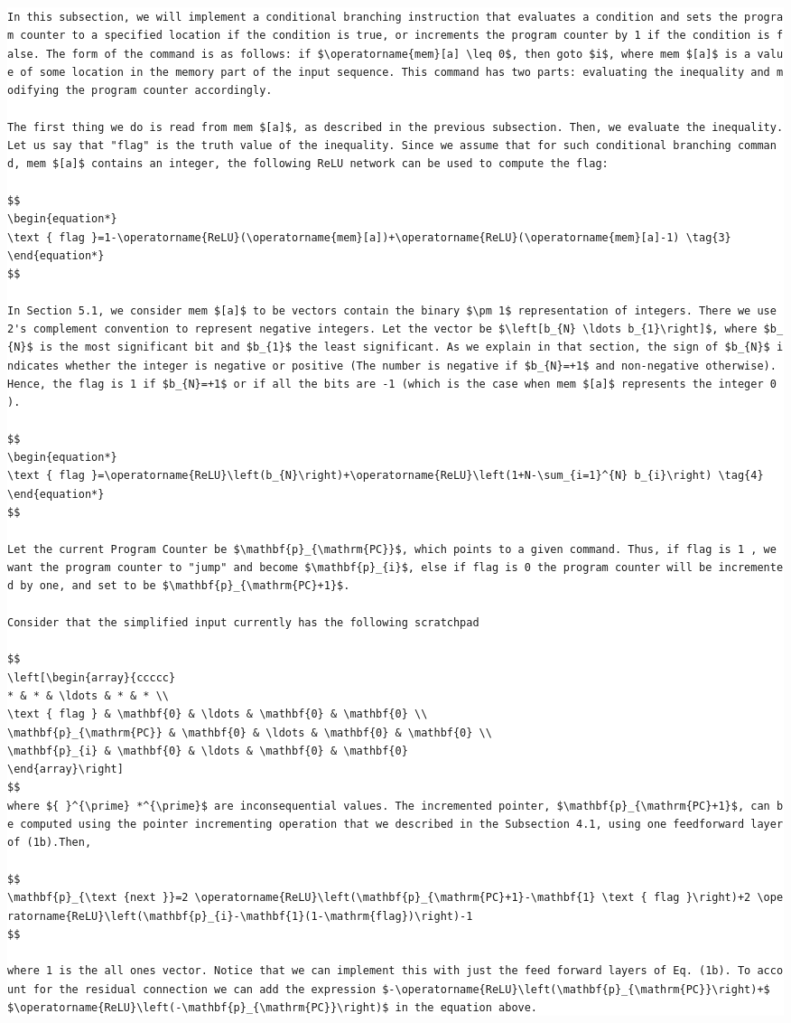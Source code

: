 ``` traditional computer processes machine code, where it continually reads/writes data in memory, by executing one instruction at a time. The input sequence $\mathbf{X}$ includes the instructions and memory. Similar to how a CPU processes each line of code in a program, the transformer network processes parts of the input sequence to perform complex computations. Like a CPU, the TF acts as a self-contained computational unit. The use of loops in this process is analogous to how CPUs operate using cycles.
In this subsection, we will implement a conditional branching instruction that evaluates a condition and sets the program counter to a specified location if the condition is true, or increments the program counter by 1 if the condition is false. The form of the command is as follows: if $\operatorname{mem}[a] \leq 0$, then goto $i$, where mem $[a]$ is a value of some location in the memory part of the input sequence. This command has two parts: evaluating the inequality and modifying the program counter accordingly.

The first thing we do is read from mem $[a]$, as described in the previous subsection. Then, we evaluate the inequality. Let us say that "flag" is the truth value of the inequality. Since we assume that for such conditional branching command, mem $[a]$ contains an integer, the following ReLU network can be used to compute the flag:

$$
\begin{equation*}
\text { flag }=1-\operatorname{ReLU}(\operatorname{mem}[a])+\operatorname{ReLU}(\operatorname{mem}[a]-1) \tag{3}
\end{equation*}
$$

In Section 5.1, we consider mem $[a]$ to be vectors contain the binary $\pm 1$ representation of integers. There we use 2's complement convention to represent negative integers. Let the vector be $\left[b_{N} \ldots b_{1}\right]$, where $b_{N}$ is the most significant bit and $b_{1}$ the least significant. As we explain in that section, the sign of $b_{N}$ indicates whether the integer is negative or positive (The number is negative if $b_{N}=+1$ and non-negative otherwise). Hence, the flag is 1 if $b_{N}=+1$ or if all the bits are -1 (which is the case when mem $[a]$ represents the integer 0 ).

$$
\begin{equation*}
\text { flag }=\operatorname{ReLU}\left(b_{N}\right)+\operatorname{ReLU}\left(1+N-\sum_{i=1}^{N} b_{i}\right) \tag{4}
\end{equation*}
$$

Let the current Program Counter be $\mathbf{p}_{\mathrm{PC}}$, which points to a given command. Thus, if flag is 1 , we want the program counter to "jump" and become $\mathbf{p}_{i}$, else if flag is 0 the program counter will be incremented by one, and set to be $\mathbf{p}_{\mathrm{PC}+1}$.

Consider that the simplified input currently has the following scratchpad

$$
\left[\begin{array}{ccccc}
* & * & \ldots & * & * \\
\text { flag } & \mathbf{0} & \ldots & \mathbf{0} & \mathbf{0} \\
\mathbf{p}_{\mathrm{PC}} & \mathbf{0} & \ldots & \mathbf{0} & \mathbf{0} \\
\mathbf{p}_{i} & \mathbf{0} & \ldots & \mathbf{0} & \mathbf{0}
\end{array}\right]
$$
where ${ }^{\prime} *^{\prime}$ are inconsequential values. The incremented pointer, $\mathbf{p}_{\mathrm{PC}+1}$, can be computed using the pointer incrementing operation that we described in the Subsection 4.1, using one feedforward layer of (1b).Then,

$$
\mathbf{p}_{\text {next }}=2 \operatorname{ReLU}\left(\mathbf{p}_{\mathrm{PC}+1}-\mathbf{1} \text { flag }\right)+2 \operatorname{ReLU}\left(\mathbf{p}_{i}-\mathbf{1}(1-\mathrm{flag})\right)-1
$$

where 1 is the all ones vector. Notice that we can implement this with just the feed forward layers of Eq. (1b). To account for the residual connection we can add the expression $-\operatorname{ReLU}\left(\mathbf{p}_{\mathrm{PC}}\right)+$ $\operatorname{ReLU}\left(-\mathbf{p}_{\mathrm{PC}}\right)$ in the equation above.

```